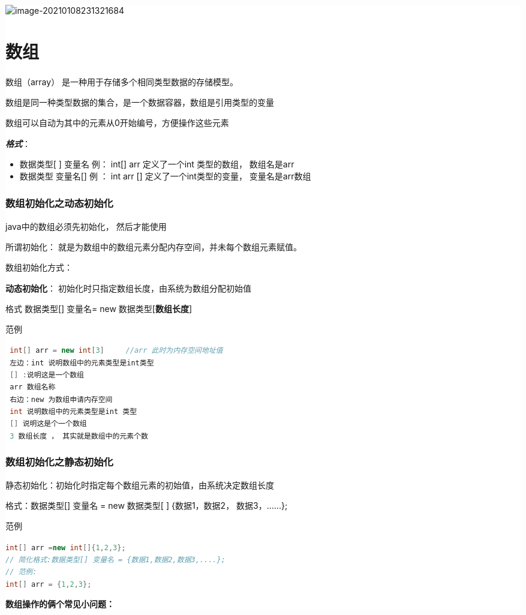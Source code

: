 ![image-20210108231321684](C:\Users\Hanpengr\AppData\Roaming\Typora\typora-user-images\image-20210108231321684.png)



#  数组

数组（array） 是一种用于存储多个相同类型数据的存储模型。

数组是同一种类型数据的集合，是一个数据容器，数组是引用类型的变量

数组可以自动为其中的元素从0开始编号，方便操作这些元素

***格式***：

- 数据类型[ ] 变量名 例： int[] arr  定义了一个int 类型的数组， 数组名是arr
- 数据类型 变量名[] 例 ： int arr [] 定义了一个int类型的变量， 变量名是arr数组

### 数组初始化之动态初始化

java中的数组必须先初始化， 然后才能使用

所谓初始化： 就是为数组中的数组元素分配内存空间，并未每个数组元素赋值。

数组初始化方式：

**动态初始化**： 初始化时只指定数组长度，由系统为数组分配初始值

格式 数据类型[] 变量名= new 数据类型[**数组长度**]   

范例

```java
 int[] arr = new int[3]     //arr 此时为内存空间地址值
 左边：int 说明数组中的元素类型是int类型
 [] :说明这是一个数组  
 arr 数组名称
 右边：new 为数组申请内存空间
 int 说明数组中的元素类型是int 类型
 [] 说明这是个一个数组
 3 数组长度 ， 其实就是数组中的元素个数
```

###  数组初始化之静态初始化

静态初始化：初始化时指定每个数组元素的初始值，由系统决定数组长度

格式：数据类型[] 变量名 = new 数据类型[ ] {数据1，数据2， 数据3，......};

范例

```java
int[] arr =new int[]{1,2,3};
// 简化格式:数据类型[] 变量名 = {数据1,数据2,数据3,....};
// 范例: 
int[] arr = {1,2,3};
```

**数组操作的俩个常见小问题：**
